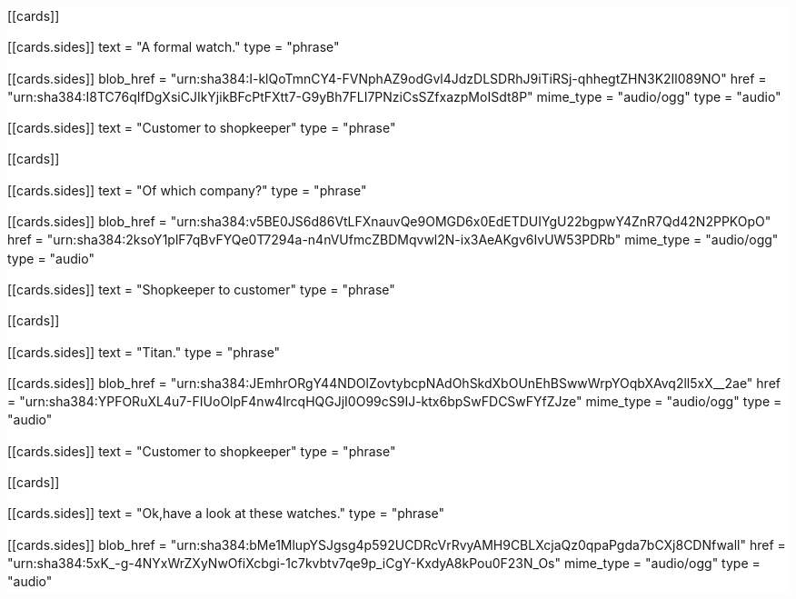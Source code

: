 [[cards]]

[[cards.sides]]
text = "A formal watch."
type = "phrase"

[[cards.sides]]
blob_href = "urn:sha384:I-klQoTmnCY4-FVNphAZ9odGvl4JdzDLSDRhJ9iTiRSj-qhhegtZHN3K2Il089NO"
href = "urn:sha384:I8TC76qIfDgXsiCJIkYjikBFcPtFXtt7-G9yBh7FLI7PNziCsSZfxazpMoISdt8P"
mime_type = "audio/ogg"
type = "audio"

[[cards.sides]]
text = "Customer to shopkeeper"
type = "phrase"

[[cards]]

[[cards.sides]]
text = "Of which company?"
type = "phrase"

[[cards.sides]]
blob_href = "urn:sha384:v5BE0JS6d86VtLFXnauvQe9OMGD6x0EdETDUIYgU22bgpwY4ZnR7Qd42N2PPKOpO"
href = "urn:sha384:2ksoY1plF7qBvFYQe0T7294a-n4nVUfmcZBDMqvwl2N-ix3AeAKgv6IvUW53PDRb"
mime_type = "audio/ogg"
type = "audio"

[[cards.sides]]
text = "Shopkeeper to customer"
type = "phrase"

[[cards]]

[[cards.sides]]
text = "Titan."
type = "phrase"

[[cards.sides]]
blob_href = "urn:sha384:JEmhrORgY44NDOlZovtybcpNAdOhSkdXbOUnEhBSwwWrpYOqbXAvq2ll5xX__2ae"
href = "urn:sha384:YPFORuXL4u7-FIUoOlpF4nw4lrcqHQGJjI0O99cS9IJ-ktx6bpSwFDCSwFYfZJze"
mime_type = "audio/ogg"
type = "audio"

[[cards.sides]]
text = "Customer to shopkeeper"
type = "phrase"

[[cards]]

[[cards.sides]]
text = "Ok,have a look at these watches."
type = "phrase"

[[cards.sides]]
blob_href = "urn:sha384:bMe1MlupYSJgsg4p592UCDRcVrRvyAMH9CBLXcjaQz0qpaPgda7bCXj8CDNfwall"
href = "urn:sha384:5xK_-g-4NYxWrZXyNwOfiXcbgi-1c7kvbtv7qe9p_iCgY-KxdyA8kPou0F23N_Os"
mime_type = "audio/ogg"
type = "audio"
